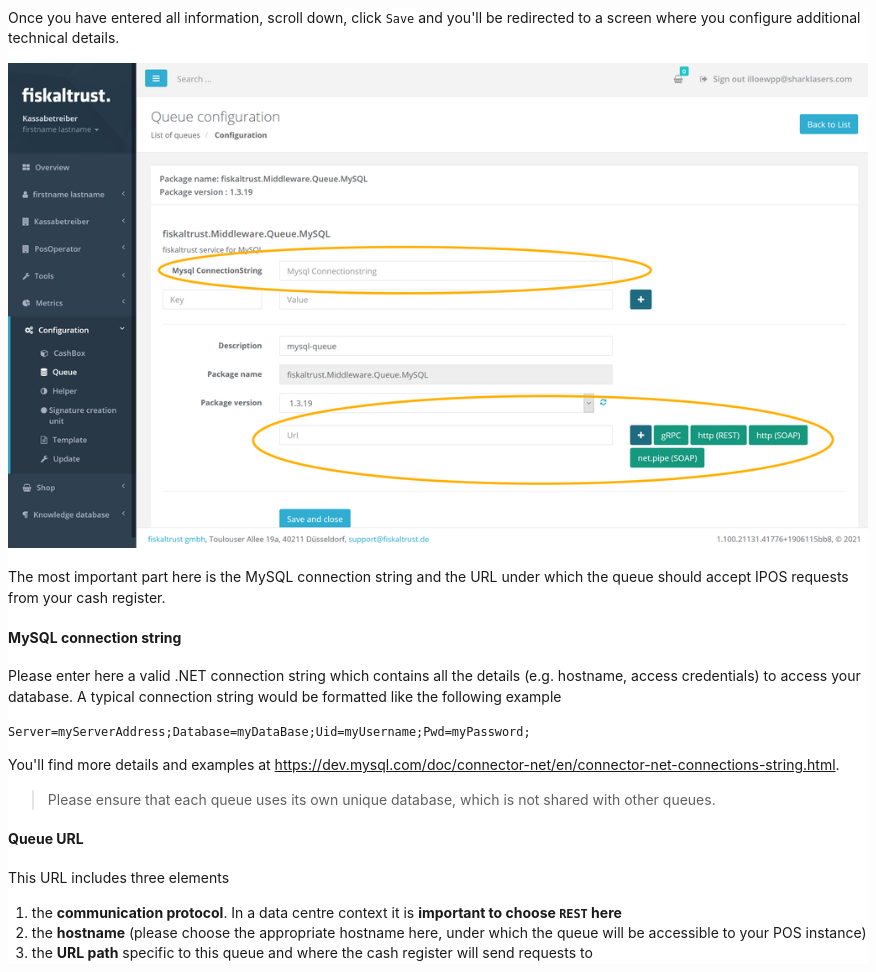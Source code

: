 Once you have entered all information, scroll down, click `Save` and you'll be redirected to a screen where you configure additional technical details.

![](../images/queue-config-mysql.png)

The most important part here is the MySQL connection string and the URL under which the queue should accept IPOS requests from your cash register.

#### MySQL connection string

Please enter here a valid .NET connection string which contains all the details (e.g. hostname, access credentials) to access your database. A typical connection string would be formatted like the following example

```
Server=myServerAddress;Database=myDataBase;Uid=myUsername;Pwd=myPassword;
```

You'll find more details and examples at https://dev.mysql.com/doc/connector-net/en/connector-net-connections-string.html.

> Please ensure that each queue uses its own unique database, which is not shared with other queues.

#### Queue URL

 This URL includes three elements

1. the **communication protocol**. In a data centre context it is **important to choose `REST` here**
2. the **hostname** (please choose the appropriate hostname here, under which the queue will be accessible to your POS instance)
3. the **URL path** specific to this queue and where the cash register will send requests to
